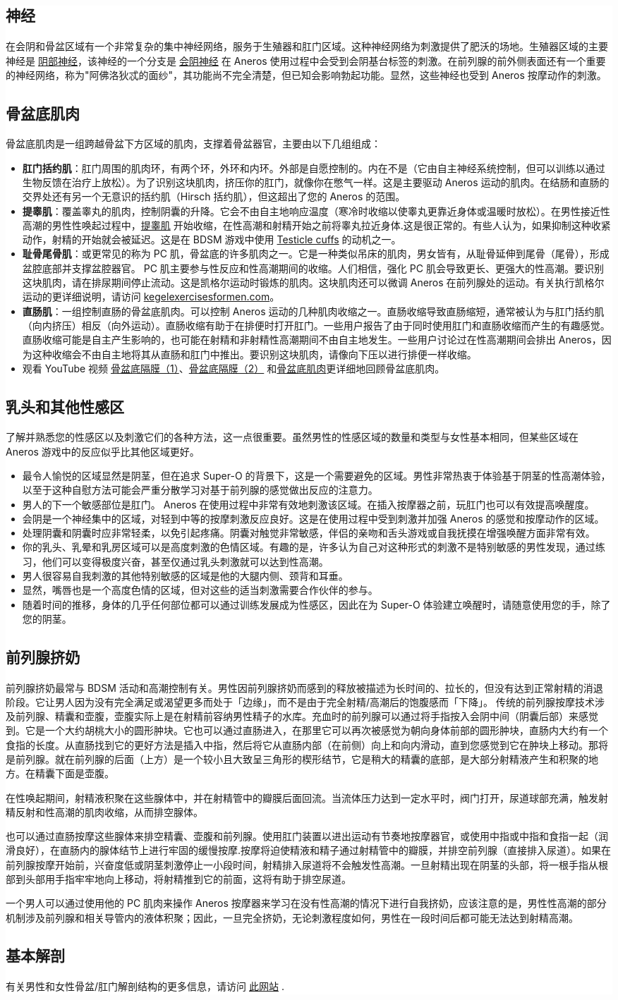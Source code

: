 ## 神经[​](#神经 "神经的直接链接")

在会阴和骨盆区域有一个非常复杂的集中神经网络，服务于生殖器和肛门区域。这种神经网络为刺激提供了肥沃的场地。生殖器区域的主要神经是 [阴部神经](http://en.wikipedia.org/wiki/Pudendal_nerve)，该神经的一个分支是 [会阴神经](http://en.wikipedia.org/wiki/Perineal_nerve) 在 Aneros 使用过程中会受到会阴基台标签的刺激。在前列腺的前外侧表面还有一个重要的神经网络，称为"阿佛洛狄忒的面纱"，其功能尚不完全清楚，但已知会影响勃起功能。显然，这些神经也受到 Aneros 按摩动作的刺激。

## 骨盆底肌肉[​](#骨盆底肌肉 "骨盆底肌肉的直接链接")

骨盆底肌肉是一组跨越骨盆下方区域的肌肉，支撑着骨盆器官，主要由以下几组组成：

+   **肛门括约肌**：肛门周围的肌肉环，有两个环，外环和内环。外部是自愿控制的。内在不是（它由自主神经系统控制，但可以训练以通过生物反馈在治疗上放松）。为了识别这块肌肉，挤压你的肛门，就像你在憋气一样。这是主要驱动 Aneros 运动的肌肉。在结肠和直肠的交界处还有另一个无意识的括约肌（Hirsch 括约肌），但这超出了您的 Aneros 的范围。
+   **提睾肌**：覆盖睾丸的肌肉，控制阴囊的升降。它会不由自主地响应温度（寒冷时收缩以使睾丸更靠近身体或温暖时放松）。在男性接近性高潮的男性性唤起过程中，[提睾肌](http://en.wikipedia.org/wiki/Cremaster_muscle) 开始收缩，在性高潮和射精开始之前将睾丸拉近身体.这是很正常的。有些人认为，如果抑制这种收紧动作，射精的开始就会被延迟。这是在 BDSM 游戏中使用 [Testicle cuffs](http://en.wikipedia.org/wiki/Testicle_cuff#Testicle_cuff) 的动机之一。
+   **耻骨尾骨肌**：或更常见的称为 PC 肌，骨盆底的许多肌肉之一。它是一种类似吊床的肌肉，男女皆有，从耻骨延伸到尾骨（尾骨），形成盆腔底部并支撑盆腔器官。 PC 肌主要参与性反应和性高潮期间的收缩。人们相信，强化 PC 肌会导致更长、更强大的性高潮。要识别这块肌肉，请在排尿期间停止流动。这是凯格尔运动时锻炼的肌肉。这块肌肉还可以微调 Aneros 在前列腺处的运动。有关执行凯格尔运动的更详细说明，请访问 [kegelexercisesformen.com](http://www.kegelexercisesformen.com)。
+   **直肠肌**：一组控制直肠的骨盆底肌肉。可以控制 Aneros 运动的几种肌肉收缩之一。直肠收缩导致直肠缩短，通常被认为与肛门括约肌（向内挤压）相反（向外运动）。直肠收缩有助于在排便时打开肛门。一些用户报告了由于同时使用肛门和直肠收缩而产生的有趣感觉。直肠收缩可能是自主产生影响的，也可能在射精和非射精性高潮期间不由自主地发生。一些用户讨论过在性高潮期间会排出 Aneros，因为这种收缩会不由自主地将其从直肠和肛门中推出。要识别这块肌肉，请像向下压以进行排便一样收缩。
+   观看 YouTube 视频 [骨盆底隔膜（1）](https://www.youtube.com/watch?v=P3BBAMWm2Eo)、[骨盆底隔膜（2）](https://www.youtube.com/watch?v=q0Ax3rLFc6M) 和[骨盆底肌肉](https://www.youtube.com/watch?v=D4Mrytn9Cw0)更详细地回顾骨盆底肌肉。

## 乳头和其他性感区[​](#乳头和其他性感区 "乳头和其他性感区的直接链接")

了解并熟悉您的性感区以及刺激它们的各种方法，这一点很重要。虽然男性的性感区域的数量和类型与女性基本相同，但某些区域在 Aneros 游戏中的反应似乎比其他区域更好。

+   最令人愉悦的区域显然是阴茎，但在追求 Super-O 的背景下，这是一个需要避免的区域。男性非常热衷于体验基于阴茎的性高潮体验，以至于这种自慰方法可能会严重分散学习对基于前列腺的感觉做出反应的注意力。
+   男人的下一个敏感部位是肛门。 Aneros 在使用过程中非常有效地刺激该区域。在插入按摩器之前，玩肛门也可以有效提高唤醒度。
+   会阴是一个神经集中的区域，对轻到中等的按摩刺激反应良好。这是在使用过程中受到刺激并加强 Aneros 的感觉和按摩动作的区域。
+   处理阴囊和阴囊时应非常轻柔，以免引起疼痛。阴囊对触觉非常敏感，伴侣的亲吻和舌头游戏或自我抚摸在增强唤醒方面非常有效。
+   你的乳头、乳晕和乳房区域可以是高度刺激的色情区域。有趣的是，许多认为自己对这种形式的刺激不是特别敏感的男性发现，通过练习，他们可以变得极度兴奋，甚至仅通过乳头刺激就可以达到性高潮。
+   男人很容易自我刺激的其他特别敏感的区域是他的大腿内侧、颈背和耳垂。
+   显然，嘴唇也是一个高度色情的区域，但对这些的适当刺激需要合作伙伴的参与。
+   随着时间的推移，身体的几乎任何部位都可以通过训练发展成为性感区，因此在为 Super-O 体验建立唤醒时，请随意使用您的手，除了您的阴茎。

## 前列腺挤奶[​](#前列腺挤奶 "前列腺挤奶的直接链接")

前列腺挤奶最常与 BDSM 活动和高潮控制有关。男性因前列腺挤奶而感到的释放被描述为长时间的、拉长的，但没有达到正常射精的消退阶段。它让男人因为没有完全满足或渴望更多而处于「边缘」，而不是由于完全射精/高潮后的饱腹感而「下降」。 传统的前列腺按摩技术涉及前列腺、精囊和壶腹，壶腹实际上是在射精前容纳男性精子的水库。充血时的前列腺可以通过将手指按入会阴中间（阴囊后部）来感觉到。它是一个大约胡桃大小的圆形肿块。它也可以通过直肠进入，在那里它可以再次被感觉为朝向身体前部的圆形肿块，直肠内大约有一个食指的长度。从直肠找到它的更好方法是插入中指，然后将它从直肠内部（在前侧）向上和向内滑动，直到您感觉到它在肿块上移动。那将是前列腺。就在前列腺的后面（上方）是一个较小且大致呈三角形的楔形结节，它是稍大的精囊的底部，是大部分射精液产生和积聚的地方。在精囊下面是壶腹。

在性唤起期间，射精液积聚在这些腺体中，并在射精管中的瓣膜后面回流。当流体压力达到一定水平时，阀门打开，尿道球部充满，触发射精反射和性高潮的肌肉收缩，从而排空腺体。

也可以通过直肠按摩这些腺体来排空精囊、壶腹和前列腺。使用肛门装置以进出运动有节奏地按摩器官，或使用中指或中指和食指一起（润滑良好），在直肠内的腺体结节上进行牢固的缓慢按摩.按摩将迫使精液和精子通过射精管中的瓣膜，并排空前列腺（直接排入尿道）。如果在前列腺按摩开始前，兴奋度低或阴茎刺激停止一小段时间，射精排入尿道将不会触发性高潮。一旦射精出现在阴茎的头部，将一根手指从根部到头部用手指牢牢地向上移动，将射精推到它的前面，这将有助于排空尿道。

一个男人可以通过使用他的 PC 肌肉来操作 Aneros 按摩器来学习在没有性高潮的情况下进行自我挤奶，应该注意的是，男性性高潮的部分机制涉及前列腺和相关导管内的液体积聚；因此，一旦完全挤奶，无论刺激程度如何，男性在一段时间后都可能无法达到射精高潮。

## 基本解剖[​](#基本解剖 "基本解剖的直接链接")

有关男性和女性骨盆/肛门解剖结构的更多信息，请访问 [此网站](http://www.edenfantasys.com/sex-guides-and-tips/guides/anal-toys-and-anal-pleasure/anatomy/) .